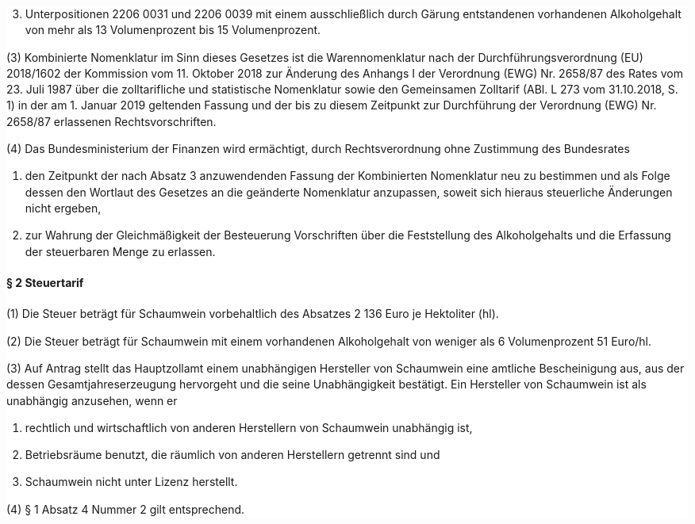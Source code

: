 
3.  Unterpositionen 2206 0031 und 2206 0039 mit einem ausschließlich durch
    Gärung entstandenen vorhandenen Alkoholgehalt von mehr als 13
    Volumenprozent bis 15 Volumenprozent.




(3) Kombinierte Nomenklatur im Sinn dieses Gesetzes ist die
Warennomenklatur nach der Durchführungsverordnung (EU) 2018/1602 der
Kommission vom 11. Oktober 2018 zur Änderung des Anhangs I der
Verordnung (EWG) Nr. 2658/87 des Rates vom 23. Juli 1987 über die
zolltarifliche und statistische Nomenklatur sowie den Gemeinsamen
Zolltarif (ABl. L 273 vom 31.10.2018, S. 1) in der am 1. Januar 2019
geltenden Fassung und der bis zu diesem Zeitpunkt zur Durchführung der
Verordnung (EWG) Nr. 2658/87 erlassenen Rechtsvorschriften.

(4) Das Bundesministerium der Finanzen wird ermächtigt, durch
Rechtsverordnung ohne Zustimmung des Bundesrates

1.  den Zeitpunkt der nach Absatz 3 anzuwendenden Fassung der Kombinierten
    Nomenklatur neu zu bestimmen und als Folge dessen den Wortlaut des
    Gesetzes an die geänderte Nomenklatur anzupassen, soweit sich hieraus
    steuerliche Änderungen nicht ergeben,


2.  zur Wahrung der Gleichmäßigkeit der Besteuerung Vorschriften über die
    Feststellung des Alkoholgehalts und die Erfassung der steuerbaren
    Menge zu erlassen.





#### § 2 Steuertarif

(1) Die Steuer beträgt für Schaumwein vorbehaltlich des Absatzes 2 136
Euro je Hektoliter (hl).

(2) Die Steuer beträgt für Schaumwein mit einem vorhandenen
Alkoholgehalt von weniger als 6 Volumenprozent 51 Euro/hl.

(3) Auf Antrag stellt das Hauptzollamt einem unabhängigen Hersteller
von Schaumwein eine amtliche Bescheinigung aus, aus der dessen
Gesamtjahreserzeugung hervorgeht und die seine Unabhängigkeit
bestätigt. Ein Hersteller von Schaumwein ist als unabhängig anzusehen,
wenn er

1.  rechtlich und wirtschaftlich von anderen Herstellern von Schaumwein
    unabhängig ist,


2.  Betriebsräume benutzt, die räumlich von anderen Herstellern getrennt
    sind und


3.  Schaumwein nicht unter Lizenz herstellt.




(4) § 1 Absatz 4 Nummer 2 gilt entsprechend.
